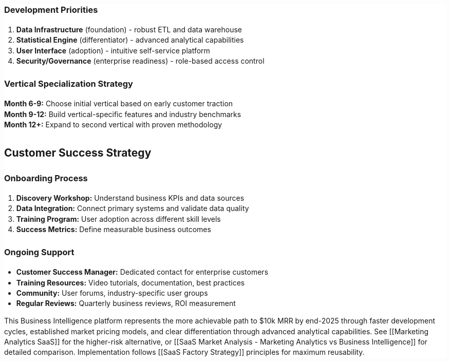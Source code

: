 ### Development Priorities
1. **Data Infrastructure** (foundation) - robust ETL and data warehouse
2. **Statistical Engine** (differentiator) - advanced analytical capabilities
3. **User Interface** (adoption) - intuitive self-service platform
4. **Security/Governance** (enterprise readiness) - role-based access control

### Vertical Specialization Strategy
**Month 6-9:** Choose initial vertical based on early customer traction  
**Month 9-12:** Build vertical-specific features and industry benchmarks  
**Month 12+:** Expand to second vertical with proven methodology

## Customer Success Strategy

### Onboarding Process
1. **Discovery Workshop:** Understand business KPIs and data sources
2. **Data Integration:** Connect primary systems and validate data quality
3. **Training Program:** User adoption across different skill levels
4. **Success Metrics:** Define measurable business outcomes

### Ongoing Support
- **Customer Success Manager:** Dedicated contact for enterprise customers
- **Training Resources:** Video tutorials, documentation, best practices
- **Community:** User forums, industry-specific user groups
- **Regular Reviews:** Quarterly business reviews, ROI measurement

This Business Intelligence platform represents the more achievable path to $10k MRR by end-2025 through faster development cycles, established market pricing models, and clear differentiation through advanced analytical capabilities. See [[Marketing Analytics SaaS]] for the higher-risk alternative, or [[SaaS Market Analysis - Marketing Analytics vs Business Intelligence]] for detailed comparison. Implementation follows [[SaaS Factory Strategy]] principles for maximum reusability.
